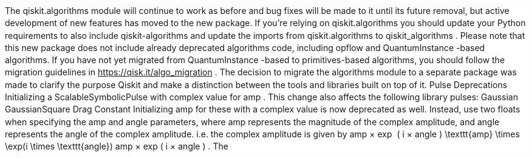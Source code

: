 The
qiskit.algorithms
module will continue to work as before and bug fixes will be made to it until its future removal, but active development of new features has moved to the new package. If you’re relying on
qiskit.algorithms
you should update your Python requirements to also include
qiskit-algorithms
and update the imports from
qiskit.algorithms
to
qiskit_algorithms
. Please note that this new package does not include already deprecated algorithms code, including
opflow
and
QuantumInstance
-based algorithms. If you have not yet migrated from
QuantumInstance
-based to primitives-based algorithms, you should follow the migration guidelines in
https://qisk.it/algo_migration
. The decision to migrate the
algorithms
module to a separate package was made to clarify the purpose Qiskit and make a distinction between the tools and libraries built on top of it.
Pulse Deprecations
Initializing a
ScalableSymbolicPulse
with complex value for
amp
. This change also affects the following library pulses:
Gaussian
GaussianSquare
Drag
Constant
Initializing
amp
for these with a complex value is now deprecated as well.
Instead, use two floats when specifying the
amp
and
angle
parameters, where
amp
represents the magnitude of the complex amplitude, and angle represents the angle of the complex amplitude. i.e. the complex amplitude is given by
amp
×
exp
⁡
(
i
×
angle
)
\texttt{amp} \times \exp(i \times \texttt{angle})
amp
×
exp
(
i
×
angle
)
.
The
